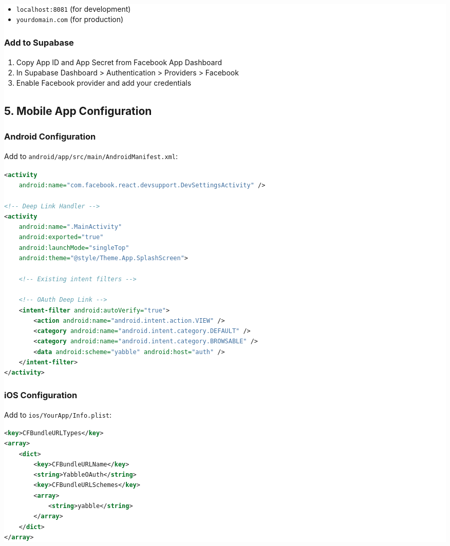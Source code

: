 - `localhost:8081` (for development)
- `yourdomain.com` (for production)

### Add to Supabase

1. Copy App ID and App Secret from Facebook App Dashboard
2. In Supabase Dashboard > Authentication > Providers > Facebook
3. Enable Facebook provider and add your credentials

## 5. Mobile App Configuration

### Android Configuration

Add to `android/app/src/main/AndroidManifest.xml`:

```xml
<activity
    android:name="com.facebook.react.devsupport.DevSettingsActivity" />

<!-- Deep Link Handler -->
<activity
    android:name=".MainActivity"
    android:exported="true"
    android:launchMode="singleTop"
    android:theme="@style/Theme.App.SplashScreen">

    <!-- Existing intent filters -->

    <!-- OAuth Deep Link -->
    <intent-filter android:autoVerify="true">
        <action android:name="android.intent.action.VIEW" />
        <category android:name="android.intent.category.DEFAULT" />
        <category android:name="android.intent.category.BROWSABLE" />
        <data android:scheme="yabble" android:host="auth" />
    </intent-filter>
</activity>
```

### iOS Configuration

Add to `ios/YourApp/Info.plist`:

```xml
<key>CFBundleURLTypes</key>
<array>
    <dict>
        <key>CFBundleURLName</key>
        <string>YabbleOAuth</string>
        <key>CFBundleURLSchemes</key>
        <array>
            <string>yabble</string>
        </array>
    </dict>
</array>
```
